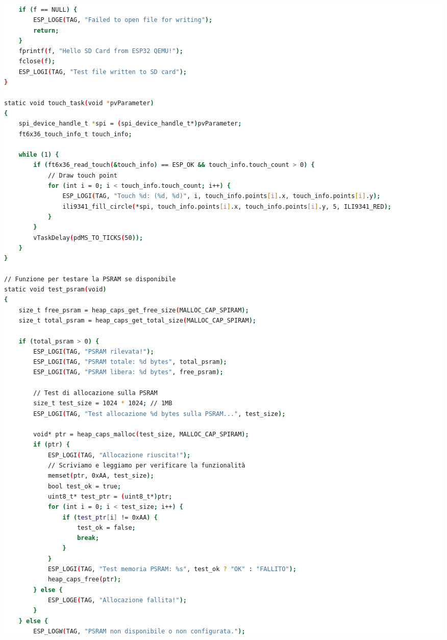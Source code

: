 ```bash
    if (f == NULL) {
        ESP_LOGE(TAG, "Failed to open file for writing");
        return;
    }
    fprintf(f, "Hello SD Card from ESP32 QEMU!");
    fclose(f);
    ESP_LOGI(TAG, "Test file written to SD card");
}

static void touch_task(void *pvParameter)
{
    spi_device_handle_t *spi = (spi_device_handle_t*)pvParameter;
    ft6x36_touch_info_t touch_info;
    
    while (1) {
        if (ft6x36_read_touch(&touch_info) == ESP_OK && touch_info.touch_count > 0) {
            // Draw touch point
            for (int i = 0; i < touch_info.touch_count; i++) {
                ESP_LOGI(TAG, "Touch %d: (%d, %d)", i, touch_info.points[i].x, touch_info.points[i].y);
                ili9341_fill_circle(*spi, touch_info.points[i].x, touch_info.points[i].y, 5, ILI9341_RED);
            }
        }
        vTaskDelay(pdMS_TO_TICKS(50));
    }
}

// Funzione per testare la PSRAM se disponibile
static void test_psram(void)
{
    size_t free_psram = heap_caps_get_free_size(MALLOC_CAP_SPIRAM);
    size_t total_psram = heap_caps_get_total_size(MALLOC_CAP_SPIRAM);
    
    if (total_psram > 0) {
        ESP_LOGI(TAG, "PSRAM rilevata!");
        ESP_LOGI(TAG, "PSRAM totale: %d bytes", total_psram);
        ESP_LOGI(TAG, "PSRAM libera: %d bytes", free_psram);
        
        // Test di allocazione sulla PSRAM
        size_t test_size = 1024 * 1024; // 1MB
        ESP_LOGI(TAG, "Test allocazione %d bytes sulla PSRAM...", test_size);
        
        void* ptr = heap_caps_malloc(test_size, MALLOC_CAP_SPIRAM);
        if (ptr) {
            ESP_LOGI(TAG, "Allocazione riuscita!");
            // Scriviamo e leggiamo per verificare la funzionalità
            memset(ptr, 0xAA, test_size);
            bool test_ok = true;
            uint8_t* test_ptr = (uint8_t*)ptr;
            for (int i = 0; i < test_size; i++) {
                if (test_ptr[i] != 0xAA) {
                    test_ok = false;
                    break;
                }
            }
            ESP_LOGI(TAG, "Test memoria PSRAM: %s", test_ok ? "OK" : "FALLITO");
            heap_caps_free(ptr);
        } else {
            ESP_LOGE(TAG, "Allocazione fallita!");
        }
    } else {
        ESP_LOGW(TAG, "PSRAM non disponibile o non configurata.");
```
